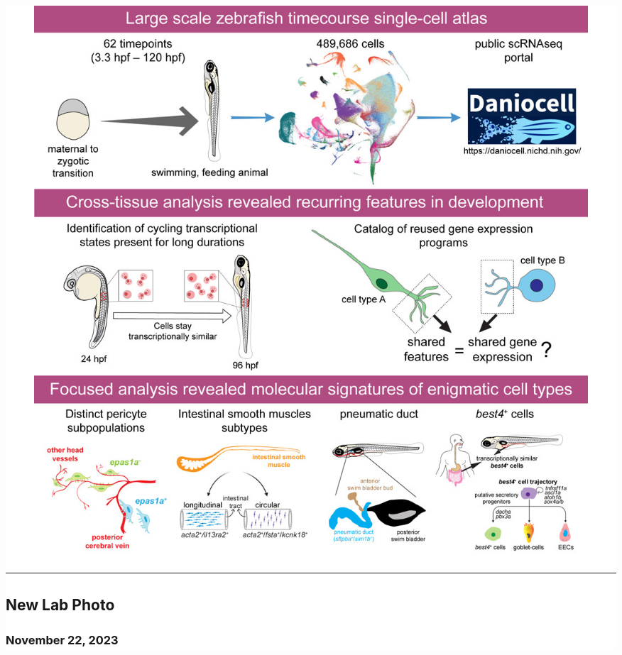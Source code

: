 <figure><img src="../assets/news/2023-11-22-SurGraphicalAbstract.jpg" alt="Graphical Abstract for Sur et al 2023"></figure>

-----------------------------------------

## New Lab Photo
### November 22, 2023
